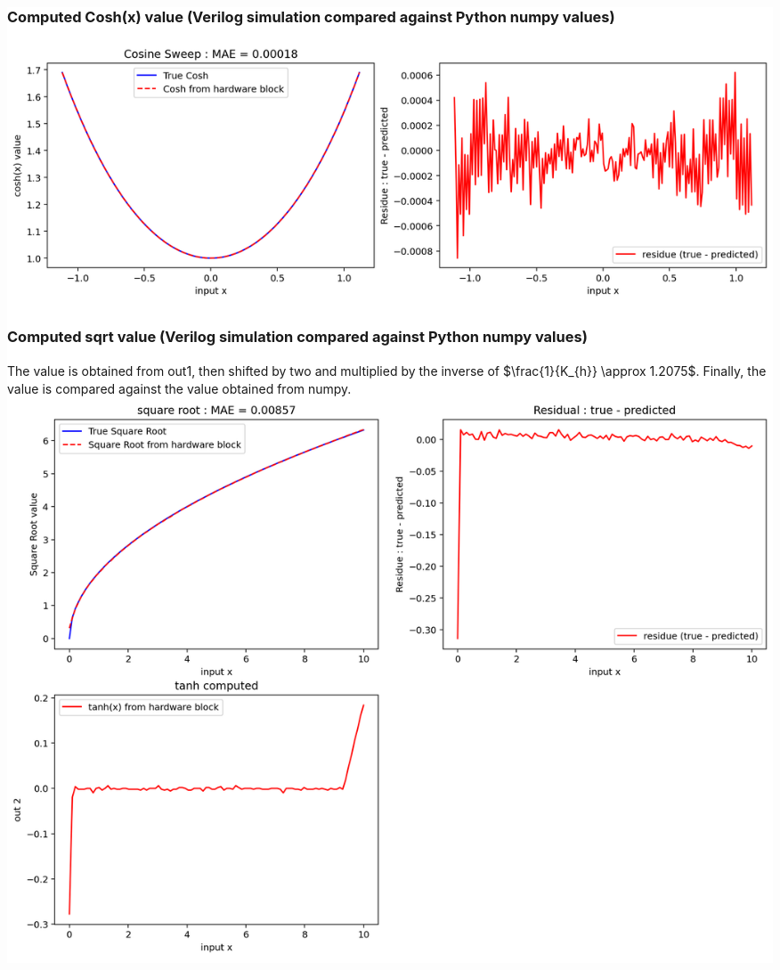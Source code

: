 ### Computed Cosh(x) value (Verilog simulation compared against Python numpy values)
![](37_cosh.png)

### Computed sqrt value (Verilog simulation compared against Python numpy values)
The value is obtained from out1, then shifted by two and multiplied by the inverse of $\frac{1}{K_{h}} \approx 1.2075$. Finally, the value is compared against the value obtained from numpy.
![](37_sqrt.png)
